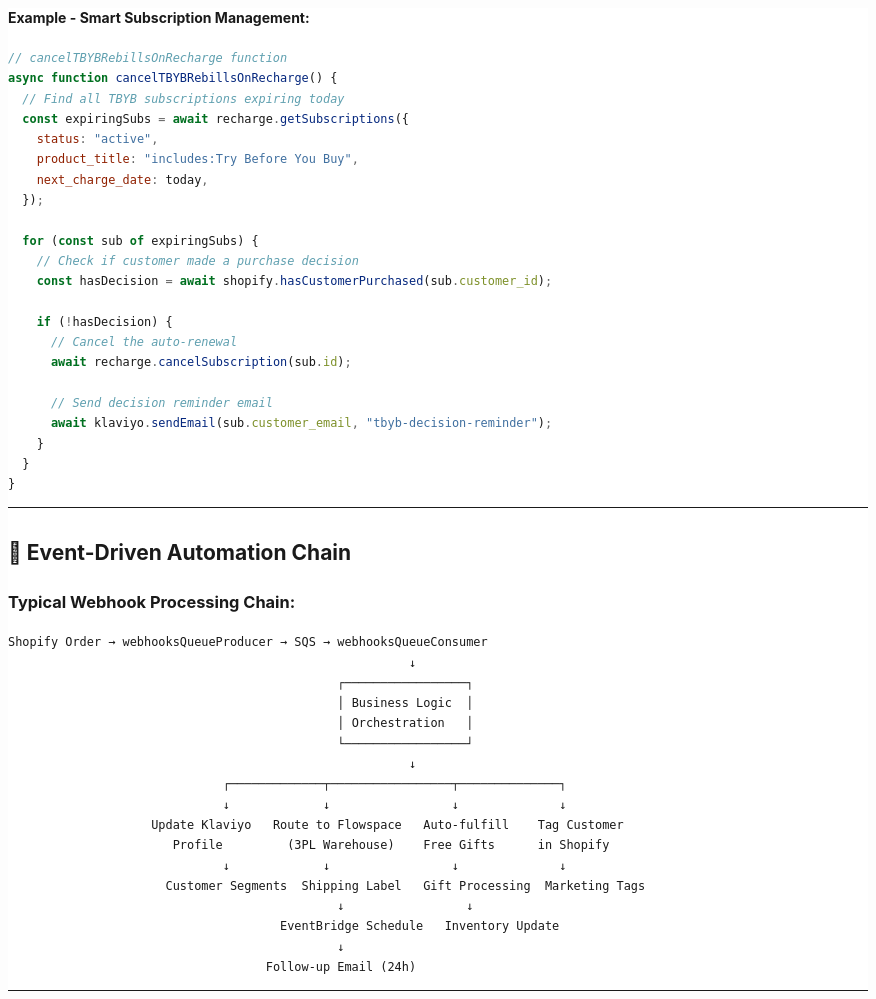 #### Example - Smart Subscription Management:

```javascript
// cancelTBYBRebillsOnRecharge function
async function cancelTBYBRebillsOnRecharge() {
  // Find all TBYB subscriptions expiring today
  const expiringSubs = await recharge.getSubscriptions({
    status: "active",
    product_title: "includes:Try Before You Buy",
    next_charge_date: today,
  });

  for (const sub of expiringSubs) {
    // Check if customer made a purchase decision
    const hasDecision = await shopify.hasCustomerPurchased(sub.customer_id);

    if (!hasDecision) {
      // Cancel the auto-renewal
      await recharge.cancelSubscription(sub.id);

      // Send decision reminder email
      await klaviyo.sendEmail(sub.customer_email, "tbyb-decision-reminder");
    }
  }
}
```

---

## 🔄 Event-Driven Automation Chain

### Typical Webhook Processing Chain:

```
Shopify Order → webhooksQueueProducer → SQS → webhooksQueueConsumer
                                                        ↓
                                              ┌─────────────────┐
                                              │ Business Logic  │
                                              │ Orchestration   │
                                              └─────────────────┘
                                                        ↓
                              ┌─────────────┬─────────────────┬──────────────┐
                              ↓             ↓                 ↓              ↓
                    Update Klaviyo   Route to Flowspace   Auto-fulfill    Tag Customer
                       Profile         (3PL Warehouse)    Free Gifts      in Shopify
                              ↓             ↓                 ↓              ↓
                      Customer Segments  Shipping Label   Gift Processing  Marketing Tags
                                              ↓                 ↓
                                      EventBridge Schedule   Inventory Update
                                              ↓
                                    Follow-up Email (24h)
```

---